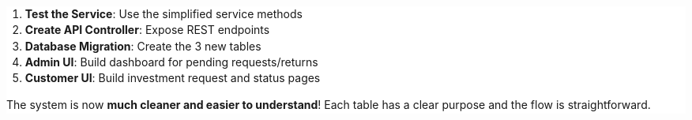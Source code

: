1. **Test the Service**: Use the simplified service methods
2. **Create API Controller**: Expose REST endpoints  
3. **Database Migration**: Create the 3 new tables
4. **Admin UI**: Build dashboard for pending requests/returns
5. **Customer UI**: Build investment request and status pages

The system is now **much cleaner and easier to understand**! Each table has a clear purpose and the flow is straightforward.